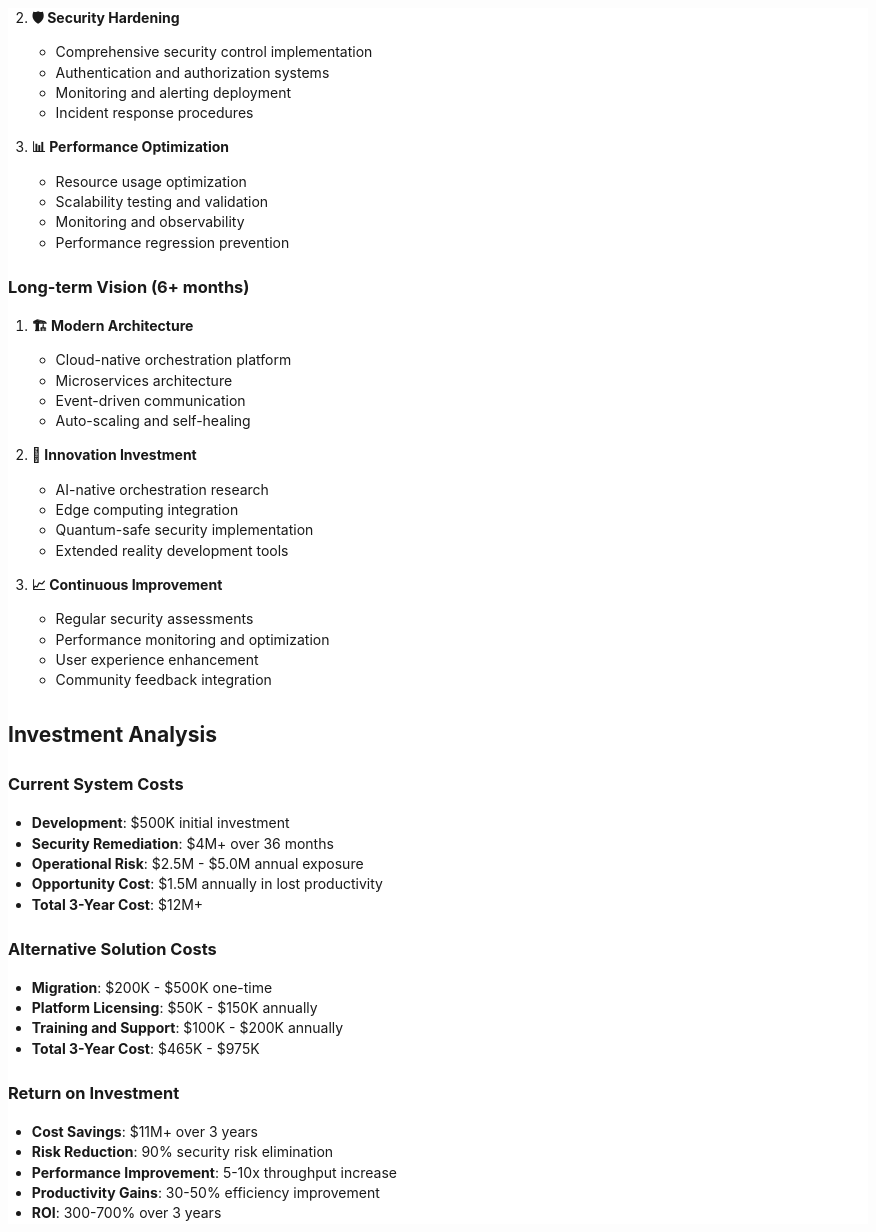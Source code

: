 2. **🛡️ Security Hardening**
   - Comprehensive security control implementation
   - Authentication and authorization systems
   - Monitoring and alerting deployment
   - Incident response procedures

3. **📊 Performance Optimization**
   - Resource usage optimization
   - Scalability testing and validation
   - Monitoring and observability
   - Performance regression prevention

### Long-term Vision (6+ months)

1. **🏗️ Modern Architecture**
   - Cloud-native orchestration platform
   - Microservices architecture
   - Event-driven communication
   - Auto-scaling and self-healing

2. **🔮 Innovation Investment**
   - AI-native orchestration research
   - Edge computing integration
   - Quantum-safe security implementation
   - Extended reality development tools

3. **📈 Continuous Improvement**
   - Regular security assessments
   - Performance monitoring and optimization
   - User experience enhancement
   - Community feedback integration

## Investment Analysis

### Current System Costs
- **Development**: $500K initial investment
- **Security Remediation**: $4M+ over 36 months
- **Operational Risk**: $2.5M - $5.0M annual exposure
- **Opportunity Cost**: $1.5M annually in lost productivity
- **Total 3-Year Cost**: $12M+

### Alternative Solution Costs
- **Migration**: $200K - $500K one-time
- **Platform Licensing**: $50K - $150K annually
- **Training and Support**: $100K - $200K annually
- **Total 3-Year Cost**: $465K - $975K

### Return on Investment
- **Cost Savings**: $11M+ over 3 years
- **Risk Reduction**: 90% security risk elimination
- **Performance Improvement**: 5-10x throughput increase
- **Productivity Gains**: 30-50% efficiency improvement
- **ROI**: 300-700% over 3 years
